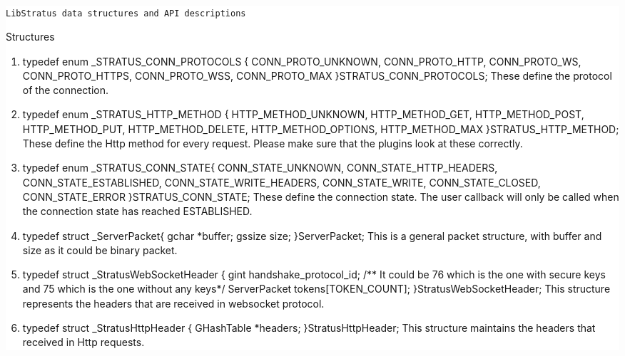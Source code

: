 

	LibStratus data structures and API descriptions
Structures

1) typedef enum _STRATUS_CONN_PROTOCOLS {
	CONN_PROTO_UNKNOWN,
	CONN_PROTO_HTTP,
	CONN_PROTO_WS,
	CONN_PROTO_HTTPS,
	CONN_PROTO_WSS,
	CONN_PROTO_MAX
}STRATUS_CONN_PROTOCOLS;
These define the protocol of the connection. 

2) typedef enum _STRATUS_HTTP_METHOD {
	HTTP_METHOD_UNKNOWN,
	HTTP_METHOD_GET,
	HTTP_METHOD_POST,
	HTTP_METHOD_PUT,
	HTTP_METHOD_DELETE,
	HTTP_METHOD_OPTIONS,
	HTTP_METHOD_MAX
}STRATUS_HTTP_METHOD;
These define the Http method for every request. Please make sure that the plugins look at these correctly.
3) typedef enum _STRATUS_CONN_STATE{
	CONN_STATE_UNKNOWN,
	CONN_STATE_HTTP_HEADERS,
	CONN_STATE_ESTABLISHED,
	CONN_STATE_WRITE_HEADERS,
	CONN_STATE_WRITE,
	CONN_STATE_CLOSED,
	CONN_STATE_ERROR
}STRATUS_CONN_STATE;
These define the connection state. The user callback will only be called when the connection state has reached ESTABLISHED.

4) typedef struct _ServerPacket{
		gchar *buffer;
		gssize size;
}ServerPacket;
This is a general packet structure, with buffer and size as it could be binary packet.

5) typedef struct _StratusWebSocketHeader
{
	gint handshake_protocol_id; /** It could be 76 which is the one with secure keys and 75 which is the one without any keys*/
	ServerPacket tokens[TOKEN_COUNT];
}StratusWebSocketHeader;
This structure represents the headers that are received in websocket protocol.

6) typedef struct _StratusHttpHeader
{
	GHashTable *headers;
}StratusHttpHeader;
This structure maintains the headers that received in Http requests.
